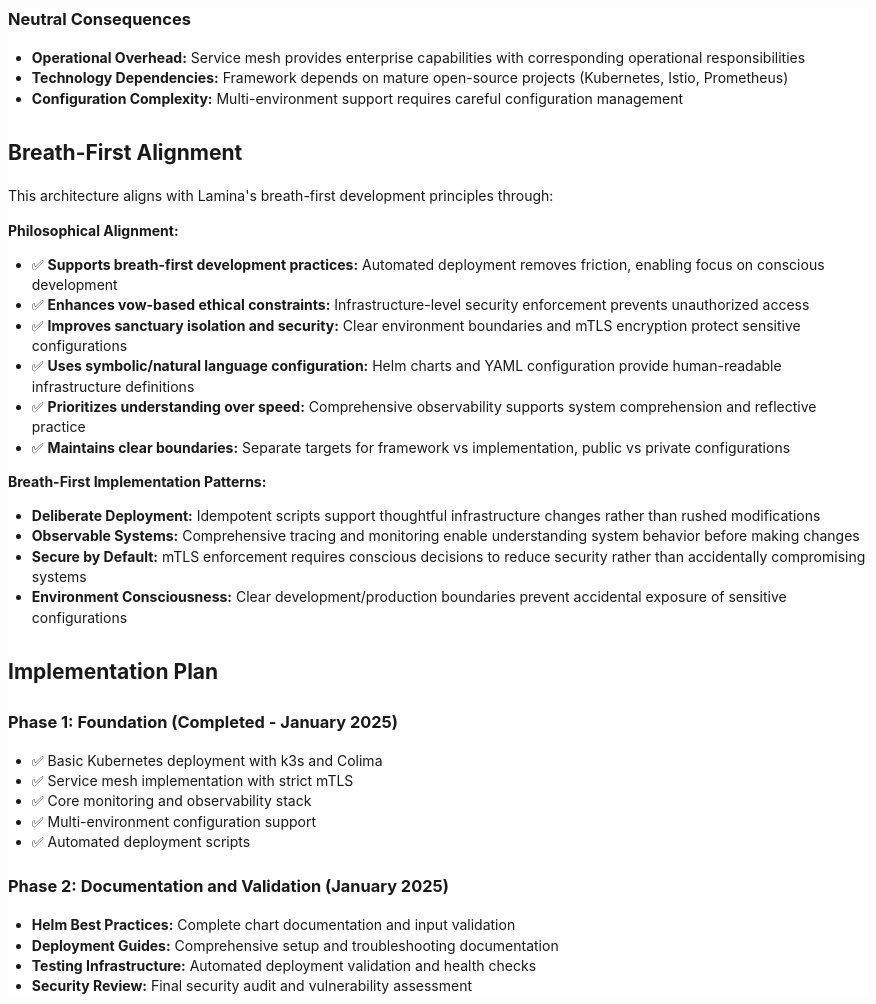 ### Neutral Consequences
- **Operational Overhead:** Service mesh provides enterprise capabilities with corresponding operational responsibilities
- **Technology Dependencies:** Framework depends on mature open-source projects (Kubernetes, Istio, Prometheus)
- **Configuration Complexity:** Multi-environment support requires careful configuration management

## Breath-First Alignment

This architecture aligns with Lamina's breath-first development principles through:

**Philosophical Alignment:**
- ✅ **Supports breath-first development practices:** Automated deployment removes friction, enabling focus on conscious development
- ✅ **Enhances vow-based ethical constraints:** Infrastructure-level security enforcement prevents unauthorized access
- ✅ **Improves sanctuary isolation and security:** Clear environment boundaries and mTLS encryption protect sensitive configurations
- ✅ **Uses symbolic/natural language configuration:** Helm charts and YAML configuration provide human-readable infrastructure definitions
- ✅ **Prioritizes understanding over speed:** Comprehensive observability supports system comprehension and reflective practice
- ✅ **Maintains clear boundaries:** Separate targets for framework vs implementation, public vs private configurations

**Breath-First Implementation Patterns:**
- **Deliberate Deployment:** Idempotent scripts support thoughtful infrastructure changes rather than rushed modifications
- **Observable Systems:** Comprehensive tracing and monitoring enable understanding system behavior before making changes
- **Secure by Default:** mTLS enforcement requires conscious decisions to reduce security rather than accidentally compromising systems
- **Environment Consciousness:** Clear development/production boundaries prevent accidental exposure of sensitive configurations

## Implementation Plan

### Phase 1: Foundation (Completed - January 2025)
- ✅ Basic Kubernetes deployment with k3s and Colima
- ✅ Service mesh implementation with strict mTLS
- ✅ Core monitoring and observability stack
- ✅ Multi-environment configuration support
- ✅ Automated deployment scripts

### Phase 2: Documentation and Validation (January 2025)
- **Helm Best Practices:** Complete chart documentation and input validation
- **Deployment Guides:** Comprehensive setup and troubleshooting documentation
- **Testing Infrastructure:** Automated deployment validation and health checks
- **Security Review:** Final security audit and vulnerability assessment
